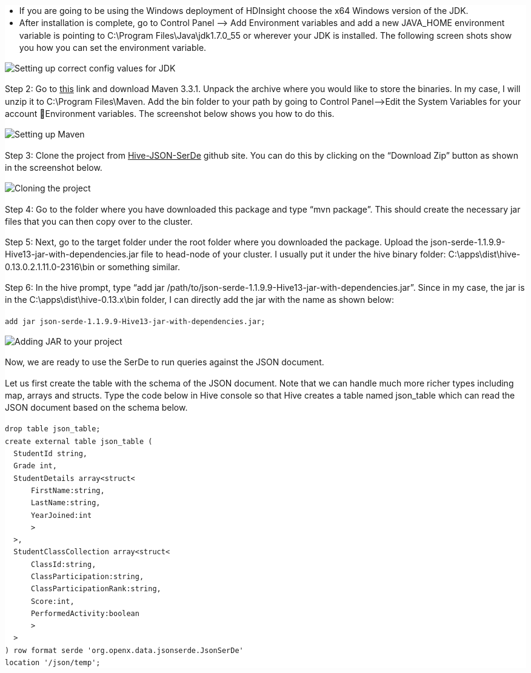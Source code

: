
- If you are going to be using the Windows deployment of HDInsight choose the x64 Windows version of the JDK.
- After installation is complete, go to Control Panel --> Add Environment variables and add a new JAVA_HOME environment variable is pointing to C:\Program Files\Java\jdk1.7.0_55 or wherever your JDK is installed. The following screen shots show you how you can set the environment variable.

![Setting up correct config values for JDK][image-hdi-hivejson-jdk]

Step 2: Go to [this](http://mirror.olnevhost.net/pub/apache/maven/maven-3/3.3.1/binaries/apache-maven-3.3.1-bin.zip) link and download Maven 3.3.1. Unpack the archive where you would like to store the binaries. In my case, I will unzip it to C:\Program Files\Maven\. Add the bin folder to your path by going to Control Panel-->Edit the System Variables for your account Environment variables. The screenshot below shows you how to do this. 

![Setting up Maven][image-hdi-hivejson-maven]

Step 3: Clone the project from [Hive-JSON-SerDe](https://github.com/sheetaldolas/Hive-JSON-Serde/tree/master) github site. You can do this by clicking on the “Download Zip” button as shown in the screenshot below.

![Cloning the project][image-hdi-hivejson-serde]

Step 4: Go to the folder where you have downloaded this package and  type “mvn package”. This should create the necessary jar files that you can then copy over to the cluster. 

Step 5: Next, go to the target folder under the root folder where you downloaded the package. Upload the json-serde-1.1.9.9-Hive13-jar-with-dependencies.jar file to head-node of your cluster. I usually put it under the hive binary folder: C:\apps\dist\hive-0.13.0.2.1.11.0-2316\bin or something similar.
 
Step 6: In the hive prompt, type “add jar /path/to/json-serde-1.1.9.9-Hive13-jar-with-dependencies.jar”. Since in my case, the jar is in the C:\apps\dist\hive-0.13.x\bin folder, I can directly add the jar with the name as shown below:

    add jar json-serde-1.1.9.9-Hive13-jar-with-dependencies.jar;

![Adding JAR to your project][image-hdi-hivejson-addjar]

Now, we are ready to use the SerDe to run queries against the JSON document.

Let us first create the table with the schema of the JSON document. Note that we can handle much more richer types including map, arrays and structs. Type the code below in Hive console so that Hive creates a table named json_table which can read the JSON document based on the schema below. 

    drop table json_table;
    create external table json_table (
      StudentId string, 
      Grade int,
      StudentDetails array<struct<
          FirstName:string,
          LastName:string,
          YearJoined:int
          >
      >,
      StudentClassCollection array<struct<
          ClassId:string,
          ClassParticipation:string,
          ClassParticipationRank:string,
          Score:int,
          PerformedActivity:boolean
          >
      >
    ) row format serde 'org.openx.data.jsonserde.JsonSerDe'
    location '/json/temp';


[hdinsight-python]: hdinsight-python.md
[image-hdi-hivejson-flatten]: ./media/hdinsight-using-json-in-hive/flatten.png
[image-hdi-hivejson-getjsonobject]: ./media/hdinsight-using-json-in-hive/getjsonobject.png
[image-hdi-hivejson-jsontuple]: ./media/hdinsight-using-json-in-hive/jsontuple.png
[image-hdi-hivejson-jdk]: ./media/hdinsight-using-json-in-hive/jdk.png
[image-hdi-hivejson-maven]: ./media/hdinsight-using-json-in-hive/maven.png
[image-hdi-hivejson-serde]: ./media/hdinsight-using-json-in-hive/serde.png
[image-hdi-hivejson-addjar]: ./media/hdinsight-using-json-in-hive/addjar.png
[image-hdi-hivejson-serde_query1]: ./media/hdinsight-using-json-in-hive/serde_query1.png
[image-hdi-hivejson-serde_query2]: ./media/hdinsight-using-json-in-hive/serde_query2.png
[image-hdi-hivejson-serde_query3]: ./media/hdinsight-using-json-in-hive/serde_query3.png
[image-hdi-hivejson-serde_result]: ./media/hdinsight-using-json-in-hive/serde_result.png